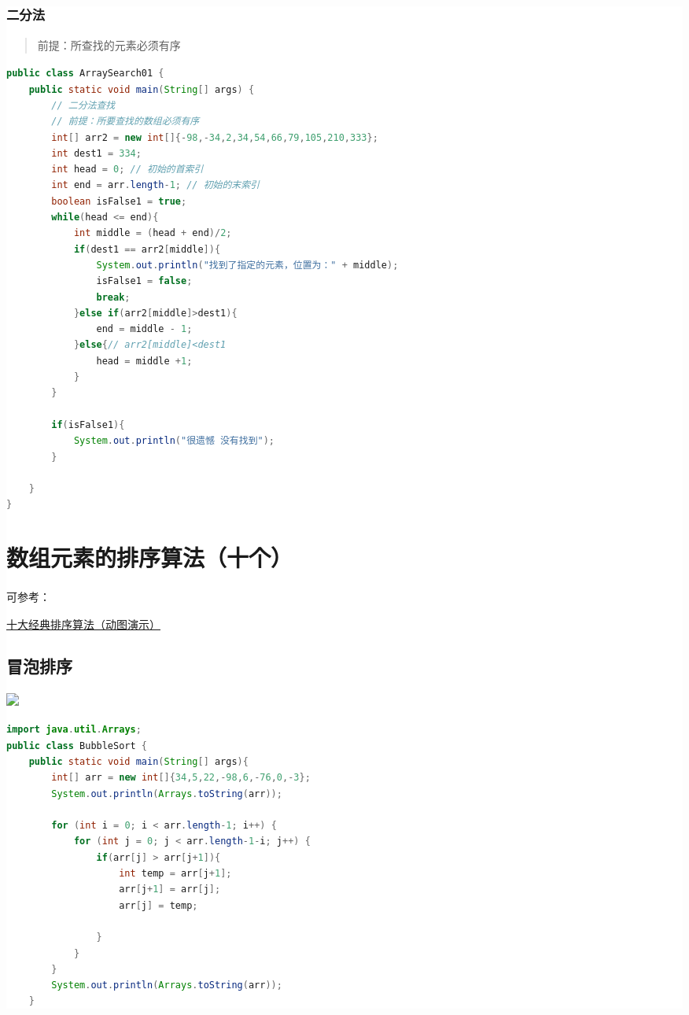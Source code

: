 ### 二分法

> 前提：所查找的元素必须有序

```java
public class ArraySearch01 {
    public static void main(String[] args) {
        // 二分法查找
        // 前提：所要查找的数组必须有序
        int[] arr2 = new int[]{-98,-34,2,34,54,66,79,105,210,333};
        int dest1 = 334;
        int head = 0; // 初始的首索引
        int end = arr.length-1; // 初始的末索引
        boolean isFalse1 = true;
        while(head <= end){
            int middle = (head + end)/2;
            if(dest1 == arr2[middle]){
                System.out.println("找到了指定的元素，位置为：" + middle);
                isFalse1 = false;
                break;
            }else if(arr2[middle]>dest1){
                end = middle - 1;
            }else{// arr2[middle]<dest1
                head = middle +1;
            }
        }

        if(isFalse1){
            System.out.println("很遗憾 没有找到");
        }

    }
}
```

# 数组元素的排序算法（十个）

可参考：

[十大经典排序算法（动图演示）](https://www.cnblogs.com/onepixel/p/7674659.html)

## 冒泡排序

![](https://cdn.jsdelivr.net/gh/YuanbaoQiang/PicGoBed/img/20200722210943.gif)

```java
import java.util.Arrays;
public class BubbleSort {
    public static void main(String[] args){
        int[] arr = new int[]{34,5,22,-98,6,-76,0,-3};
        System.out.println(Arrays.toString(arr));

        for (int i = 0; i < arr.length-1; i++) {
            for (int j = 0; j < arr.length-1-i; j++) {
                if(arr[j] > arr[j+1]){
                    int temp = arr[j+1];
                    arr[j+1] = arr[j];
                    arr[j] = temp;

                }
            }
        }
        System.out.println(Arrays.toString(arr));       
    }
```